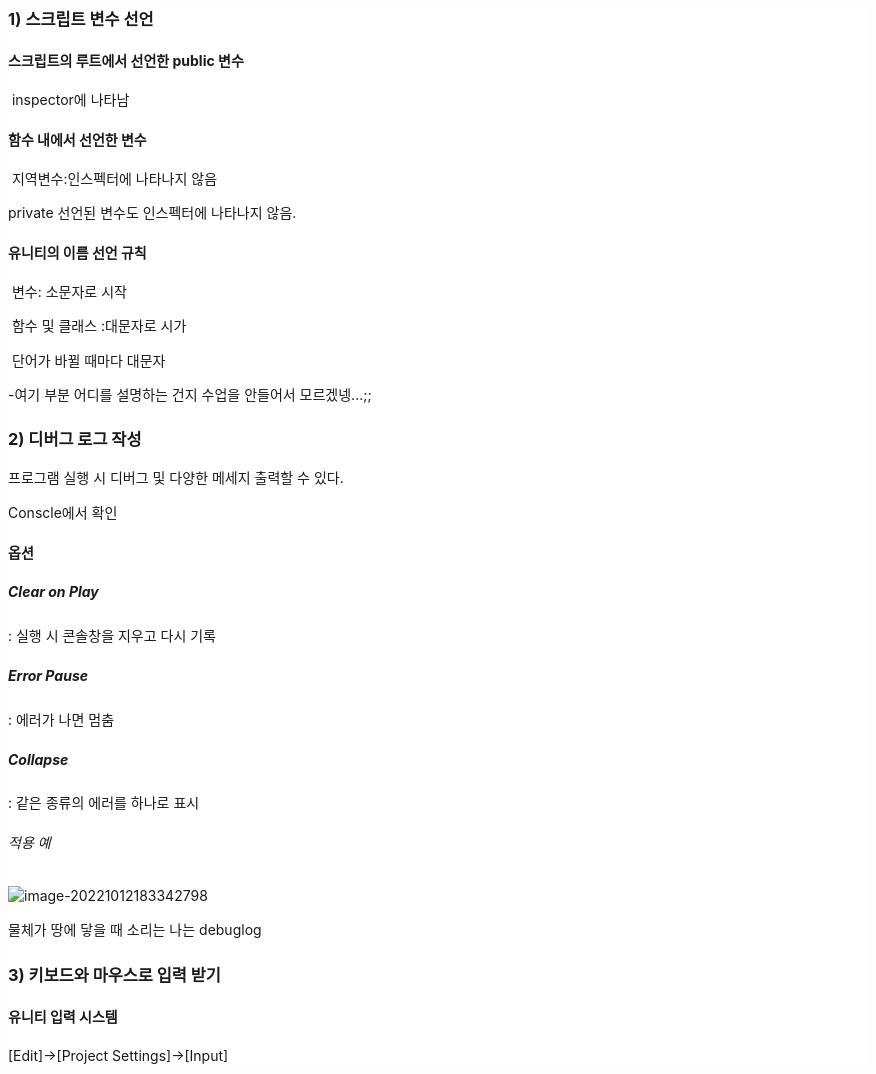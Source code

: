 ### 1) 스크립트 변수 선언

#### 스크립트의 루트에서 선언한 public 변수

​	inspector에 나타남

#### 함수 내에서 선언한 변수

​	지역변수:인스펙터에 나타나지 않음

private 선언된 변수도 인스펙터에 나타나지 않음.

#### 유니티의 이름 선언 규칙

​	변수: 소문자로 시작

​	함수 및 클래스 :대문자로 시가

​	단어가 바뀔 때마다 대문자

-여기 부분 어디를 설명하는 건지 수업을 안들어서 모르겠넹...;;



### 2) 디버그 로그 작성

프로그램 실행 시 디버그 및 다양한 메세지 출력할 수 있다.

Conscle에서 확인

#### 옵션

##### Clear on Play

 : 실행 시 콘솔창을 지우고 다시 기록 

##### Error Pause

: 에러가 나면 멈춤

##### Collapse 

: 같은 종류의 에러를 하나로 표시



###### 적용 예

![image-20221012183342798](C:\Users\LG\AppData\Roaming\Typora\typora-user-images\image-20221012183342798.png)

물체가 땅에 닿을 때 소리는 나는 debuglog



### 3) 키보드와 마우스로 입력 받기

#### 유니티 입력 시스템

[Edit]->[Project Settings]->[Input]
